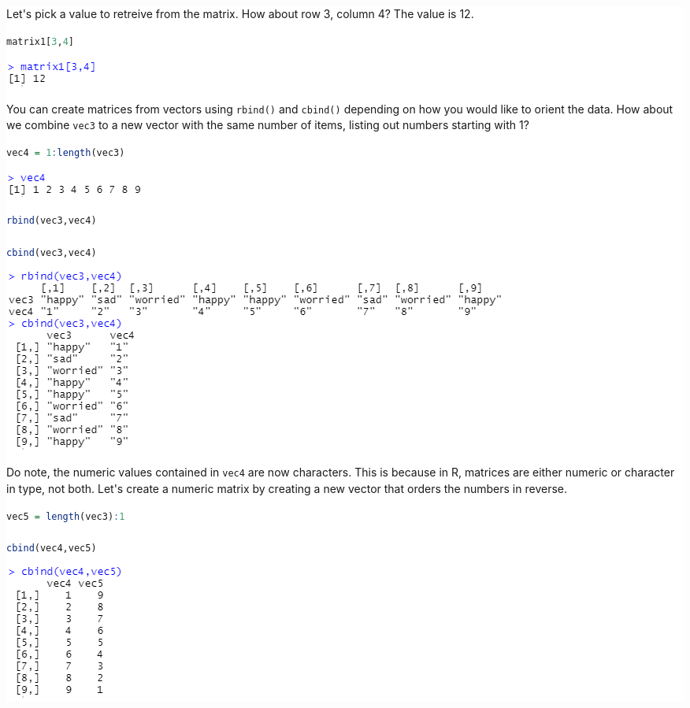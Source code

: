 Let's pick a value to retreive from the matrix. How about row 3, column 4? The value is 12.

```R
matrix1[3,4]
```

![img20](assets/img20.png)

You can create matrices from vectors using `rbind()` and `cbind()` depending on how you would like to orient the data. How about we combine `vec3` to a new vector with the same number of items, listing out numbers starting with 1?

```R
vec4 = 1:length(vec3)
```

![img21](assets/img21.png)

```R
rbind(vec3,vec4)

cbind(vec3,vec4)
```

![img22](assets/img22.png)

Do note, the numeric values contained in `vec4` are now characters. This is because in R, matrices are either numeric or character in type, not both. Let's create a numeric matrix by creating a new vector that orders the numbers in reverse.

```R
vec5 = length(vec3):1

cbind(vec4,vec5)
```

![img23](assets/img23.png)
